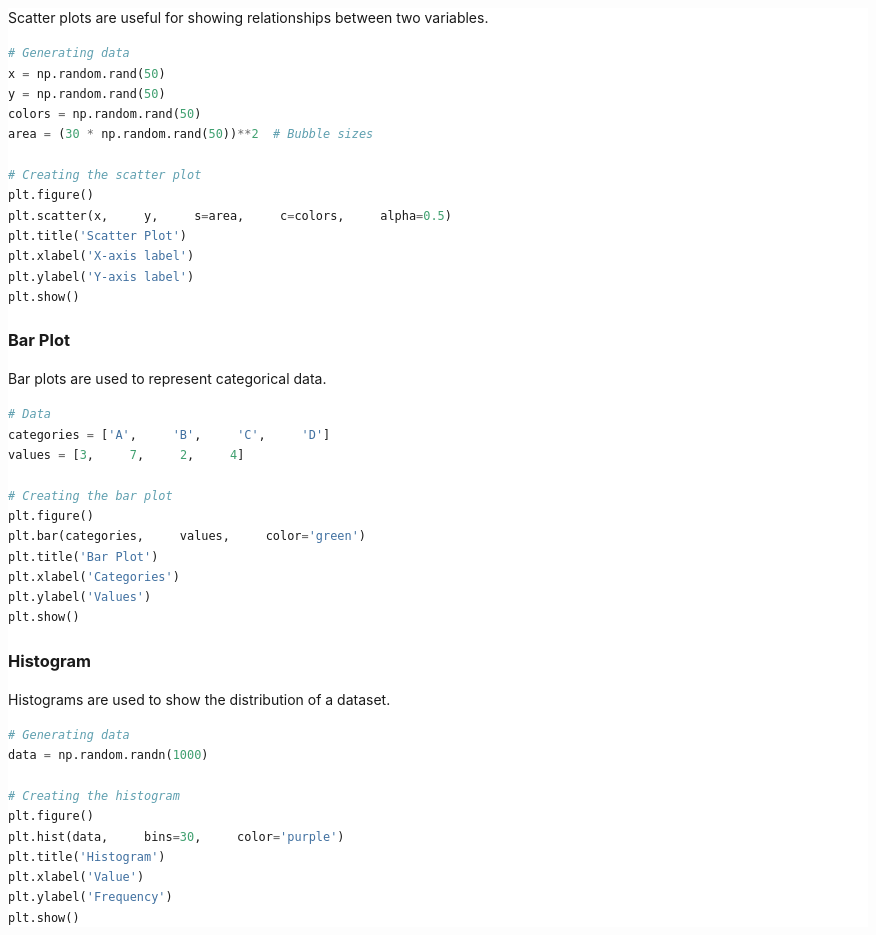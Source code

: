 Scatter plots are useful for showing relationships between two variables.

```python
# Generating data
x = np.random.rand(50)
y = np.random.rand(50)
colors = np.random.rand(50)
area = (30 * np.random.rand(50))**2  # Bubble sizes

# Creating the scatter plot
plt.figure()
plt.scatter(x,     y,     s=area,     c=colors,     alpha=0.5)
plt.title('Scatter Plot')
plt.xlabel('X-axis label')
plt.ylabel('Y-axis label')
plt.show()

```

### Bar Plot

Bar plots are used to represent categorical data.

```python
# Data
categories = ['A',     'B',     'C',     'D']
values = [3,     7,     2,     4]

# Creating the bar plot
plt.figure()
plt.bar(categories,     values,     color='green')
plt.title('Bar Plot')
plt.xlabel('Categories')
plt.ylabel('Values')
plt.show()

```

### Histogram

Histograms are used to show the distribution of a dataset.

```python
# Generating data
data = np.random.randn(1000)

# Creating the histogram
plt.figure()
plt.hist(data,     bins=30,     color='purple')
plt.title('Histogram')
plt.xlabel('Value')
plt.ylabel('Frequency')
plt.show()

```

